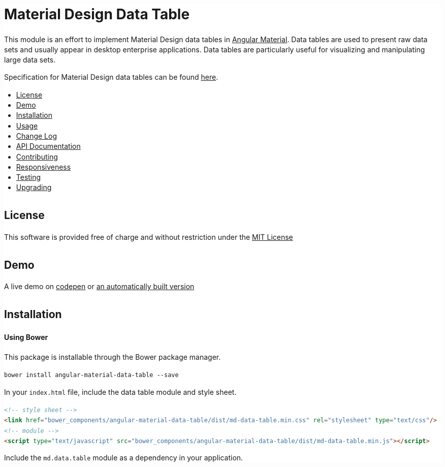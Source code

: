 # Material Design Data Table

This module is an effort to implement Material Design data tables in [Angular Material](https://material.angularjs.org/latest/#/). Data tables are used to present raw data sets and usually appear in desktop enterprise applications. Data tables are particularly useful for visualizing and manipulating large data sets.

Specification for Material Design data tables can be found [here](http://www.google.com/design/spec/components/data-tables.html).

* [License](#license)
* [Demo](#demo)
* [Installation](#installation)
* [Usage](#usage)
* [Change Log](CHANGELOG.md)
* [API Documentation](#api-documentation)
* [Contributing](#contributing)
* [Responsiveness](#responsiveness)
* [Testing](#testing)
* [Upgrading](#upgrading)

## License

This software is provided free of charge and without restriction under the [MIT License](LICENSE.md)

## Demo

A live demo on [codepen](http://codepen.io/eh-am/pen/XdLorV) or
[an automatically built version](https://dev.tekstack.ca/demo/md-table/index.html)

## Installation

#### Using Bower

This package is installable through the Bower package manager.

```
bower install angular-material-data-table --save
```

In your `index.html` file, include the data table module and style sheet.

```html
<!-- style sheet -->
<link href="bower_components/angular-material-data-table/dist/md-data-table.min.css" rel="stylesheet" type="text/css"/>
<!-- module -->
<script type="text/javascript" src="bower_components/angular-material-data-table/dist/md-data-table.min.js"></script>
```

Include the `md.data.table` module as a dependency in your application.
